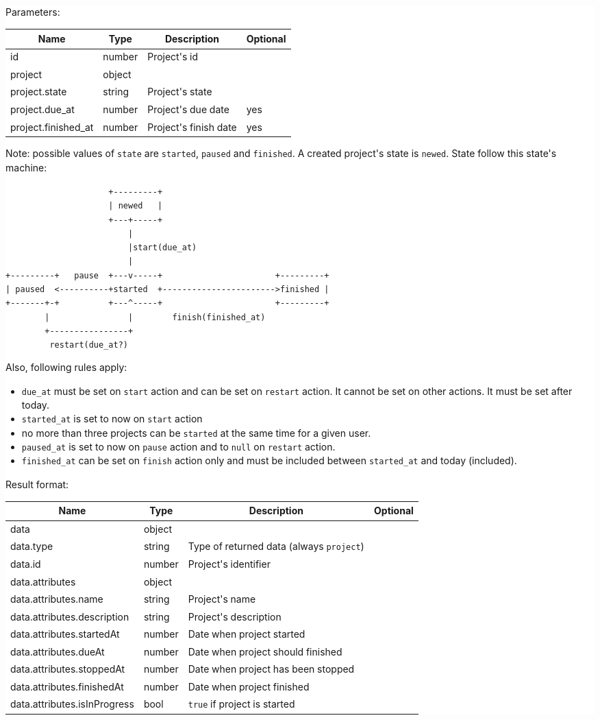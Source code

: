 Parameters:

| Name                 | Type   | Description           | Optional |
|----------------------|--------|-----------------------|----------|
| id                   | number | Project's id          |          |
| project              | object |                       |          |
| project.state        | string | Project's state       |          |
| project.due\_at      | number | Project's due date    | yes      |
| project.finished\_at | number | Project's finish date | yes      |

Note: possible values of `state` are `started`, `paused` and `finished`. A
created project's state is `newed`. State follow this state's machine:

```raw
                     +---------+
                     | newed   |
                     +---+-----+
                         |
                         |start(due_at)
                         |
+---------+   pause  +---v-----+                       +---------+
| paused  <----------+started  +----------------------->finished |
+-------+-+          +---^-----+                       +---------+
        |                |        finish(finished_at)
        +----------------+
         restart(due_at?)
```

Also, following rules apply:

- `due_at` must be set on `start` action and can be set on `restart` action. It
  cannot be set on other actions. It must be set after today.
- `started_at` is set to now on `start` action
- no more than three projects can be `started` at the same time for a given
  user.
- `paused_at` is set to now on `pause` action and to `null` on `restart`
  action.
- `finished_at` can be set on `finish` action only and must be included between
  `started_at` and today (included).

Result format:

| Name                                 | Type   | Description                              | Optional |
|--------------------------------------|--------|------------------------------------------|----------|
| data                                 | object |                                          |          |
| data.type                            | string | Type of returned data (always `project`) |          |
| data.id                              | number | Project's identifier                     |          |
| data.attributes                      | object |                                          |          |
| data.attributes.name                 | string | Project's name                           |          |
| data.attributes.description          | string | Project's description                    |          |
| data.attributes.startedAt            | number | Date when project started                |          |
| data.attributes.dueAt                | number | Date when project should finished        |          |
| data.attributes.stoppedAt            | number | Date when project has been stopped       |          |
| data.attributes.finishedAt           | number | Date when project finished               |          |
| data.attributes.isInProgress         | bool   | `true` if project is started             |          |